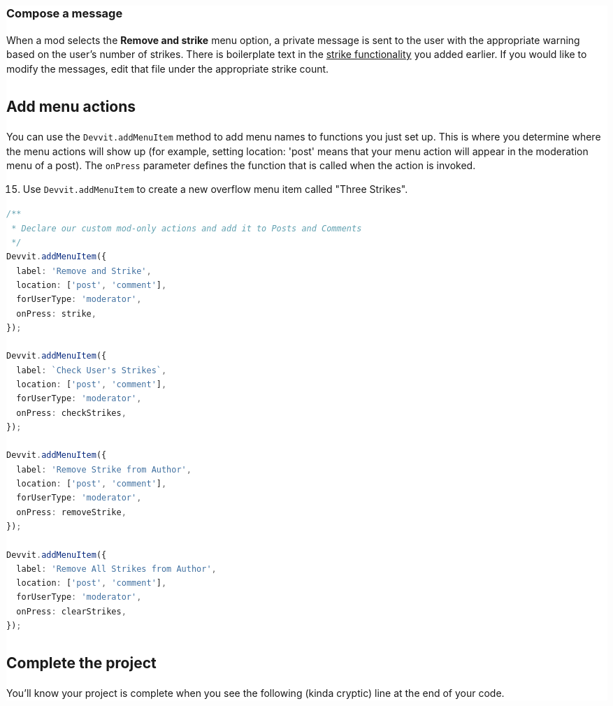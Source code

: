 ### Compose a message

When a mod selects the **Remove and strike** menu option, a private message is sent to the user with the appropriate warning based on the user’s number of strikes. There is boilerplate text in the [strike functionality](#remove-and-strike) you added earlier. If you would like to modify the messages, edit that file under the appropriate strike count.

## Add menu actions

You can use the `Devvit.addMenuItem` method to add menu names to functions you just set up. This is where you determine where the menu actions will show up (for example, setting location: 'post' means that your menu action will appear in the moderation menu of a post). The `onPress` parameter defines the function that is called when the action is invoked.

15. Use `Devvit.addMenuItem` to create a new overflow menu item called "Three Strikes".

```typescript
/**
 * Declare our custom mod-only actions and add it to Posts and Comments
 */
Devvit.addMenuItem({
  label: 'Remove and Strike',
  location: ['post', 'comment'],
  forUserType: 'moderator',
  onPress: strike,
});

Devvit.addMenuItem({
  label: `Check User's Strikes`,
  location: ['post', 'comment'],
  forUserType: 'moderator',
  onPress: checkStrikes,
});

Devvit.addMenuItem({
  label: 'Remove Strike from Author',
  location: ['post', 'comment'],
  forUserType: 'moderator',
  onPress: removeStrike,
});

Devvit.addMenuItem({
  label: 'Remove All Strikes from Author',
  location: ['post', 'comment'],
  forUserType: 'moderator',
  onPress: clearStrikes,
});
```

## Complete the project

You’ll know your project is complete when you see the following (kinda cryptic) line at the end of your code.

